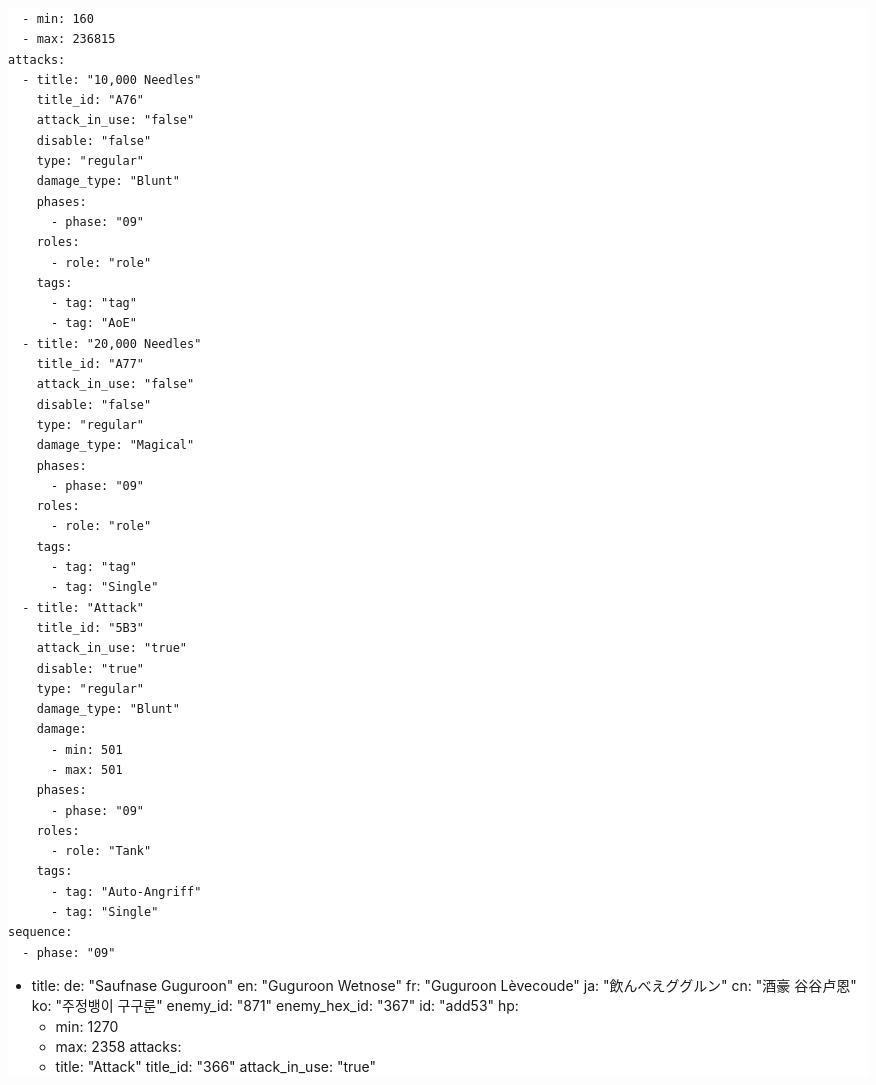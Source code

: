       - min: 160
      - max: 236815
    attacks:
      - title: "10,000 Needles"
        title_id: "A76"
        attack_in_use: "false"
        disable: "false"
        type: "regular"
        damage_type: "Blunt"
        phases:
          - phase: "09"
        roles:
          - role: "role"
        tags:
          - tag: "tag"
          - tag: "AoE"
      - title: "20,000 Needles"
        title_id: "A77"
        attack_in_use: "false"
        disable: "false"
        type: "regular"
        damage_type: "Magical"
        phases:
          - phase: "09"
        roles:
          - role: "role"
        tags:
          - tag: "tag"
          - tag: "Single"
      - title: "Attack"
        title_id: "5B3"
        attack_in_use: "true"
        disable: "true"
        type: "regular"
        damage_type: "Blunt"
        damage:
          - min: 501
          - max: 501
        phases:
          - phase: "09"
        roles:
          - role: "Tank"
        tags:
          - tag: "Auto-Angriff"
          - tag: "Single"
    sequence:
      - phase: "09"
  - title:
      de: "Saufnase Guguroon"
      en: "Guguroon Wetnose"
      fr: "Guguroon Lèvecoude"
      ja: "飲んべえググルン"
      cn: "酒豪 谷谷卢恩"
      ko: "주정뱅이 구구룬"
    enemy_id: "871"
    enemy_hex_id: "367"
    id: "add53"
    hp:
      - min: 1270
      - max: 2358
    attacks:
      - title: "Attack"
        title_id: "366"
        attack_in_use: "true"